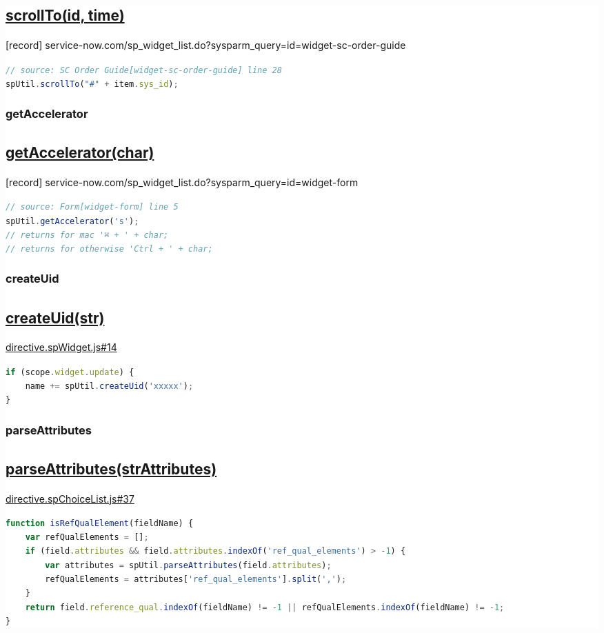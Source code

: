 [scrollTo(id,
time)](https://github.com/jacebenson/sndocs/blob/master/sources/jakarta/4/scripts/app.$sp/service.spUtil.js#L112)
-
[record]
service-now.com/sp_widget_list.do?sysparm_query=id=widget-sc-order-guide

```js
// source: SC Order Guide[widget-sc-order-guide] line 28
spUtil.scrollTo("#" + item.sys_id);
```

### getAccelerator

## [getAccelerator(char)](https://github.com/jacebenson/sndocs/blob/master/sources/jakarta/4/scripts/app.$sp/service.spUtil.js#L119)

[record]
service-now.com/sp_widget_list.do?sysparm_query=id=widget-form

```js
// source: Form[widget-form] line 5
spUtil.getAccelerator('s');
// returns for mac '⌘ + ' + char;
// returns for otherwise 'Ctrl + ' + char;
```

### createUid

## [createUid(str)](https://github.com/jacebenson/sndocs/blob/master/sources/jakarta/4/scripts/app.$sp/service.spUtil.js#L139)

[directive.spWidget.js\#14](https://github.com/jacebenson/sndocs/blob/master/sources/jakarta/4/scripts/app.$sp/directive.spWidget.js#L14)

```js
if (scope.widget.update) {
    name += spUtil.createUid('xxxxx');
}
```

### parseAttributes

## [parseAttributes(strAttributes)](https://github.com/jacebenson/sndocs/blob/master/sources/jakarta/4/scripts/app.$sp/service.spUtil.js#L153)

[directive.spChoiceList.js\#37](https://github.com/jacebenson/sndocs/blob/master/sources/jakarta/4/scripts/app.$sp/directive.spChoiceList.js#L37)

```js
function isRefQualElement(fieldName) {
    var refQualElements = [];
    if (field.attributes && field.attributes.indexOf('ref_qual_elements') > -1) {
        var attributes = spUtil.parseAttributes(field.attributes);
        refQualElements = attributes['ref_qual_elements'].split(',');
    }
    return field.reference_qual.indexOf(fieldName) != -1 || refQualElements.indexOf(fieldName) != -1;
}
```
